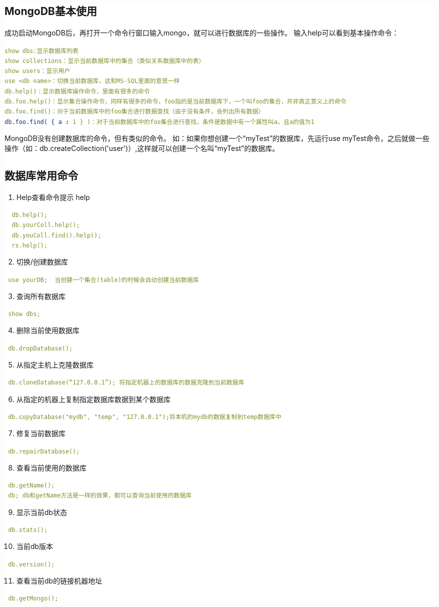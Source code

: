 MongoDB基本使用
---
成功启动MongoDB后，再打开一个命令行窗口输入mongo，就可以进行数据库的一些操作。
输入help可以看到基本操作命令：
```yaml
show dbs:显示数据库列表
show collections：显示当前数据库中的集合（类似关系数据库中的表）
show users：显示用户
use <db name>：切换当前数据库，这和MS-SQL里面的意思一样
db.help()：显示数据库操作命令，里面有很多的命令
db.foo.help()：显示集合操作命令，同样有很多的命令，foo指的是当前数据库下，一个叫foo的集合，并非真正意义上的命令
db.foo.find()：对于当前数据库中的foo集合进行数据查找（由于没有条件，会列出所有数据）
db.foo.find( { a : 1 } )：对于当前数据库中的foo集合进行查找，条件是数据中有一个属性叫a，且a的值为1
```
MongoDB没有创建数据库的命令，但有类似的命令。
如：如果你想创建一个“myTest”的数据库，先运行use myTest命令，之后就做一些操作（如：db.createCollection('user')）,这样就可以创建一个名叫“myTest”的数据库。

## 数据库常用命令
1. Help查看命令提示
 help
```yaml
  db.help();
  db.yourColl.help();
  db.youColl.find().help();
  rs.help();
```
2. 切换/创建数据库
```yaml
 use yourDB;  当创建一个集合(table)的时候会自动创建当前数据库
```
3. 查询所有数据库
```yaml
 show dbs;
```
4. 删除当前使用数据库
```yaml
 db.dropDatabase();
```
5. 从指定主机上克隆数据库
```yaml
 db.cloneDatabase(“127.0.0.1”); 将指定机器上的数据库的数据克隆到当前数据库
```
6. 从指定的机器上复制指定数据库数据到某个数据库
```yaml
 db.copyDatabase("mydb", "temp", "127.0.0.1");将本机的mydb的数据复制到temp数据库中
```
7. 修复当前数据库
```yaml
 db.repairDatabase();
```
8. 查看当前使用的数据库
```yaml
 db.getName();
 db; db和getName方法是一样的效果，都可以查询当前使用的数据库
```
9. 显示当前db状态
```yaml
 db.stats();
```
10. 当前db版本
```yaml
 db.version();
```
11. 查看当前db的链接机器地址
```yaml
 db.getMongo();
```